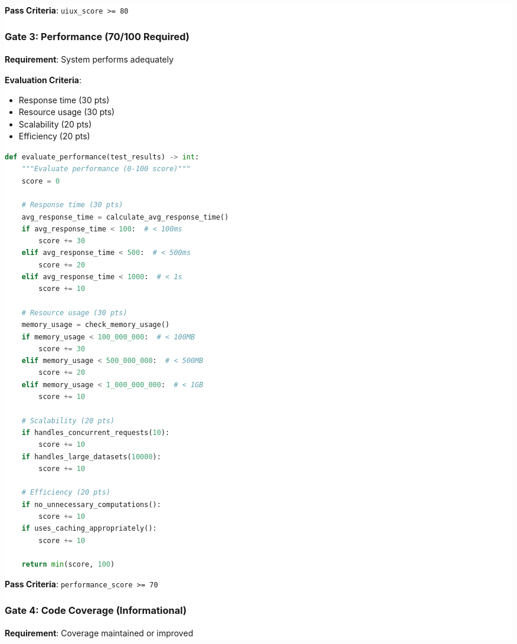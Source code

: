 **Pass Criteria**: `uiux_score >= 80`

### Gate 3: Performance (70/100 Required)
**Requirement**: System performs adequately

**Evaluation Criteria**:
- Response time (30 pts)
- Resource usage (30 pts)
- Scalability (20 pts)
- Efficiency (20 pts)

```python
def evaluate_performance(test_results) -> int:
    """Evaluate performance (0-100 score)"""
    score = 0

    # Response time (30 pts)
    avg_response_time = calculate_avg_response_time()
    if avg_response_time < 100:  # < 100ms
        score += 30
    elif avg_response_time < 500:  # < 500ms
        score += 20
    elif avg_response_time < 1000:  # < 1s
        score += 10

    # Resource usage (30 pts)
    memory_usage = check_memory_usage()
    if memory_usage < 100_000_000:  # < 100MB
        score += 30
    elif memory_usage < 500_000_000:  # < 500MB
        score += 20
    elif memory_usage < 1_000_000_000:  # < 1GB
        score += 10

    # Scalability (20 pts)
    if handles_concurrent_requests(10):
        score += 10
    if handles_large_datasets(10000):
        score += 10

    # Efficiency (20 pts)
    if no_unnecessary_computations():
        score += 10
    if uses_caching_appropriately():
        score += 10

    return min(score, 100)
```

**Pass Criteria**: `performance_score >= 70`

### Gate 4: Code Coverage (Informational)
**Requirement**: Coverage maintained or improved
